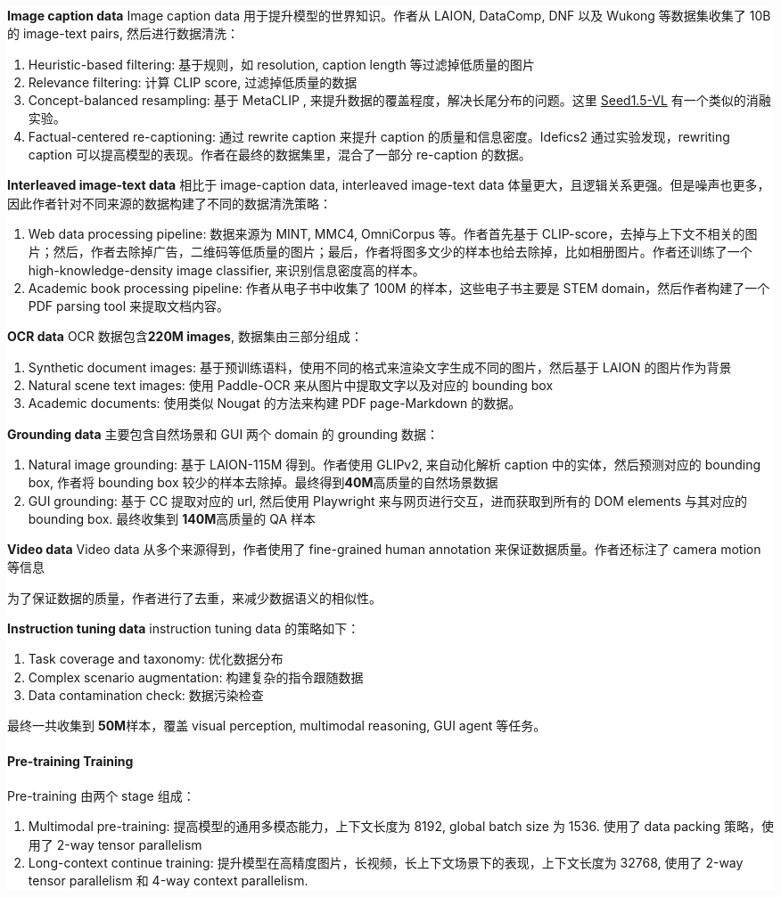 **Image caption data**
Image caption data 用于提升模型的世界知识。作者从 LAION, DataComp, DNF 以及 Wukong 等数据集收集了 10B 的 image-text pairs, 然后进行数据清洗：

1. Heuristic-based filtering: 基于规则，如 resolution, caption length 等过滤掉低质量的图片
2. Relevance filtering: 计算 CLIP score, 过滤掉低质量的数据
3. Concept-balanced resampling: 基于 MetaCLIP , 来提升数据的覆盖程度，解决长尾分布的问题。这里 [Seed1.5-VL](https://maosong.website/p/notes-on-seed1.5-vl/) 有一个类似的消融实验。
4. Factual-centered re-captioning: 通过 rewrite caption 来提升 caption 的质量和信息密度。Idefics2 通过实验发现，rewriting caption 可以提高模型的表现。作者在最终的数据集里，混合了一部分 re-caption 的数据。

**Interleaved image-text data**
相比于 image-caption data, interleaved image-text data 体量更大，且逻辑关系更强。但是噪声也更多，因此作者针对不同来源的数据构建了不同的数据清洗策略：

1. Web data processing pipeline: 数据来源为 MINT, MMC4, OmniCorpus 等。作者首先基于 CLIP-score，去掉与上下文不相关的图片；然后，作者去除掉广告，二维码等低质量的图片；最后，作者将图多文少的样本也给去除掉，比如相册图片。作者还训练了一个 high-knowledge-density image classifier, 来识别信息密度高的样本。
2. Academic book processing pipeline: 作者从电子书中收集了 100M 的样本，这些电子书主要是 STEM domain，然后作者构建了一个 PDF parsing tool 来提取文档内容。

**OCR data**
OCR 数据包含**220M images**, 数据集由三部分组成：

1. Synthetic document images: 基于预训练语料，使用不同的格式来渲染文字生成不同的图片，然后基于 LAION 的图片作为背景
2. Natural scene text images: 使用 Paddle-OCR 来从图片中提取文字以及对应的 bounding box
3. Academic documents: 使用类似 Nougat 的方法来构建 PDF page-Markdown 的数据。

**Grounding data**
主要包含自然场景和 GUI 两个 domain 的 grounding 数据：

1. Natural image grounding: 基于 LAION-115M 得到。作者使用 GLIPv2, 来自动化解析 caption 中的实体，然后预测对应的 bounding box, 作者将 bounding box 较少的样本去除掉。最终得到**40M**高质量的自然场景数据
2. GUI grounding: 基于 CC 提取对应的 url, 然后使用 Playwright 来与网页进行交互，进而获取到所有的 DOM elements 与其对应的 bounding box. 最终收集到 **140M**高质量的 QA 样本

**Video data**
Video data 从多个来源得到，作者使用了 fine-grained human annotation 来保证数据质量。作者还标注了 camera motion 等信息

为了保证数据的质量，作者进行了去重，来减少数据语义的相似性。

**Instruction tuning data**
instruction tuning data 的策略如下：

1. Task coverage and taxonomy: 优化数据分布
2. Complex scenario augmentation: 构建复杂的指令跟随数据
3. Data contamination check: 数据污染检查

最终一共收集到 **50M**样本，覆盖 visual perception, multimodal reasoning, GUI agent 等任务。

#### Pre-training Training

Pre-training 由两个 stage 组成：

1. Multimodal pre-training: 提高模型的通用多模态能力，上下文长度为 8192, global batch size 为 1536. 使用了 data packing 策略，使用了 2-way tensor parallelism
2. Long-context continue training: 提升模型在高精度图片，长视频，长上下文场景下的表现，上下文长度为 32768, 使用了 2-way tensor parallelism 和 4-way context parallelism.

